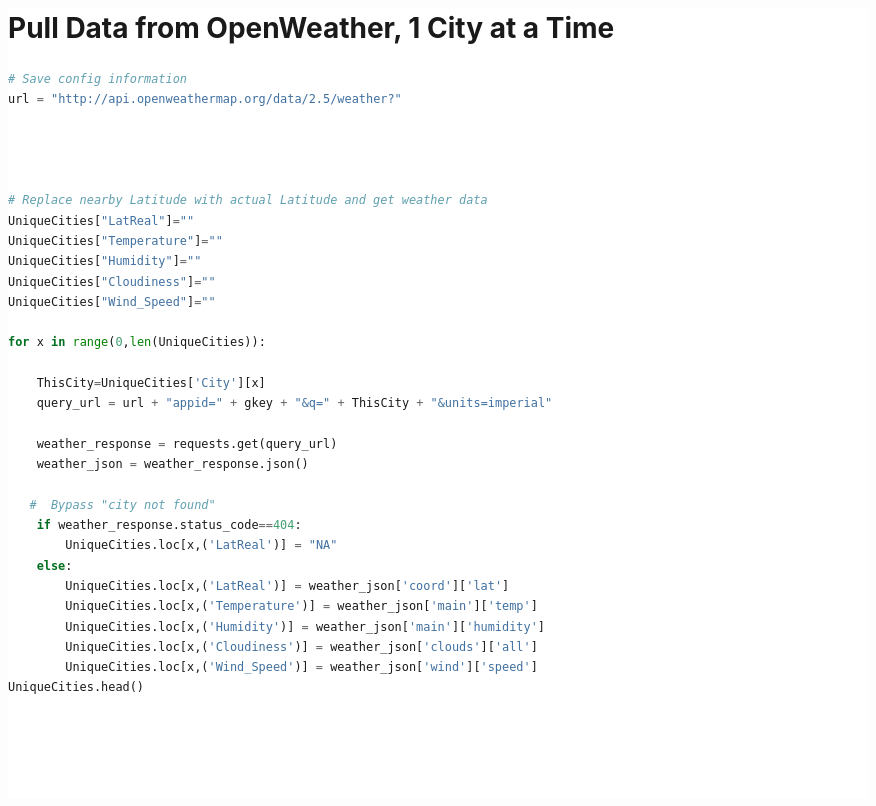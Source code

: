 

# Pull Data from OpenWeather, 1 City at a Time


```python
# Save config information
url = "http://api.openweathermap.org/data/2.5/weather?"




# Replace nearby Latitude with actual Latitude and get weather data
UniqueCities["LatReal"]=""
UniqueCities["Temperature"]=""
UniqueCities["Humidity"]=""
UniqueCities["Cloudiness"]=""
UniqueCities["Wind_Speed"]=""

for x in range(0,len(UniqueCities)):
    
    ThisCity=UniqueCities['City'][x]
    query_url = url + "appid=" + gkey + "&q=" + ThisCity + "&units=imperial"
    
    weather_response = requests.get(query_url)
    weather_json = weather_response.json()

   #  Bypass "city not found"    
    if weather_response.status_code==404:
        UniqueCities.loc[x,('LatReal')] = "NA"
    else: 
        UniqueCities.loc[x,('LatReal')] = weather_json['coord']['lat']
        UniqueCities.loc[x,('Temperature')] = weather_json['main']['temp']
        UniqueCities.loc[x,('Humidity')] = weather_json['main']['humidity']
        UniqueCities.loc[x,('Cloudiness')] = weather_json['clouds']['all']
        UniqueCities.loc[x,('Wind_Speed')] = weather_json['wind']['speed']
UniqueCities.head()







```




<div>
<style>
    .dataframe thead tr:only-child th {
        text-align: right;
    }
